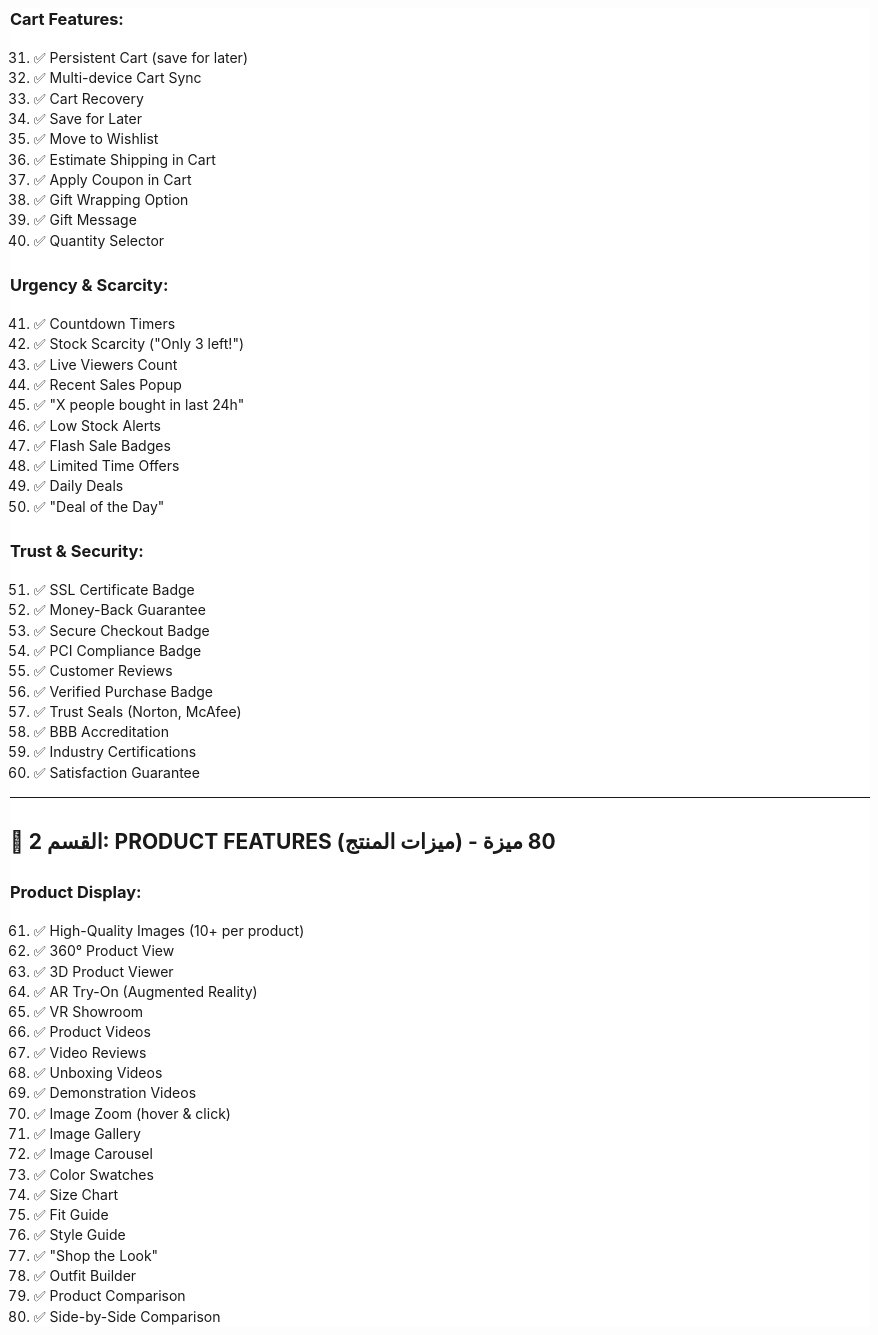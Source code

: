 ### **Cart Features:**
31. ✅ Persistent Cart (save for later)
32. ✅ Multi-device Cart Sync
33. ✅ Cart Recovery
34. ✅ Save for Later
35. ✅ Move to Wishlist
36. ✅ Estimate Shipping in Cart
37. ✅ Apply Coupon in Cart
38. ✅ Gift Wrapping Option
39. ✅ Gift Message
40. ✅ Quantity Selector

### **Urgency & Scarcity:**
41. ✅ Countdown Timers
42. ✅ Stock Scarcity ("Only 3 left!")
43. ✅ Live Viewers Count
44. ✅ Recent Sales Popup
45. ✅ "X people bought in last 24h"
46. ✅ Low Stock Alerts
47. ✅ Flash Sale Badges
48. ✅ Limited Time Offers
49. ✅ Daily Deals
50. ✅ "Deal of the Day"

### **Trust & Security:**
51. ✅ SSL Certificate Badge
52. ✅ Money-Back Guarantee
53. ✅ Secure Checkout Badge
54. ✅ PCI Compliance Badge
55. ✅ Customer Reviews
56. ✅ Verified Purchase Badge
57. ✅ Trust Seals (Norton, McAfee)
58. ✅ BBB Accreditation
59. ✅ Industry Certifications
60. ✅ Satisfaction Guarantee

---

## 🎯 **القسم 2: PRODUCT FEATURES (ميزات المنتج) - 80 ميزة**

### **Product Display:**
61. ✅ High-Quality Images (10+ per product)
62. ✅ 360° Product View
63. ✅ 3D Product Viewer
64. ✅ AR Try-On (Augmented Reality)
65. ✅ VR Showroom
66. ✅ Product Videos
67. ✅ Video Reviews
68. ✅ Unboxing Videos
69. ✅ Demonstration Videos
70. ✅ Image Zoom (hover & click)
71. ✅ Image Gallery
72. ✅ Image Carousel
73. ✅ Color Swatches
74. ✅ Size Chart
75. ✅ Fit Guide
76. ✅ Style Guide
77. ✅ "Shop the Look"
78. ✅ Outfit Builder
79. ✅ Product Comparison
80. ✅ Side-by-Side Comparison
